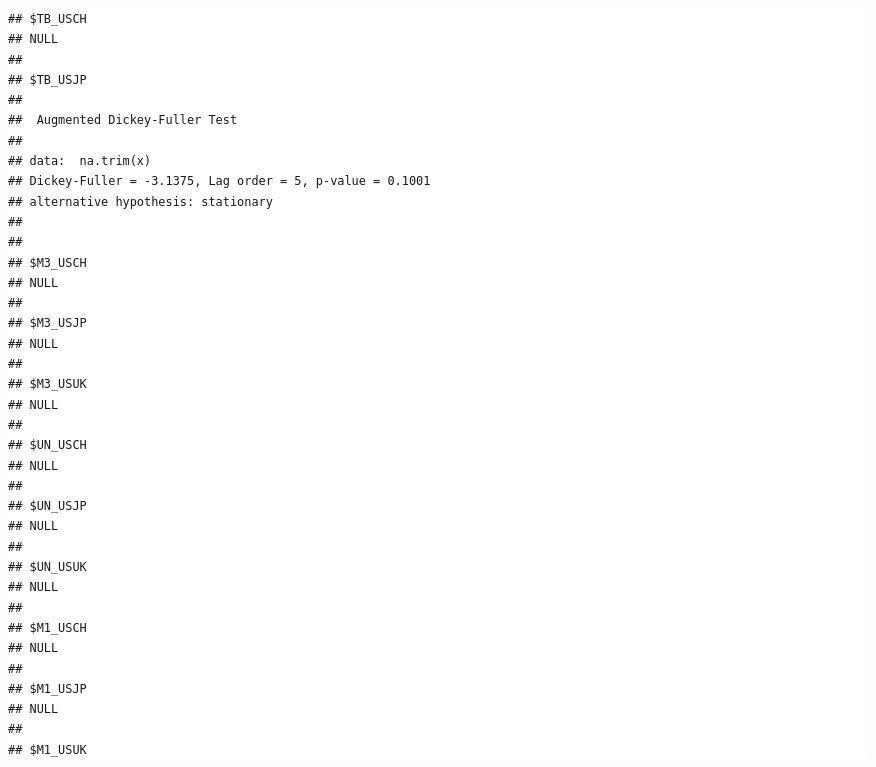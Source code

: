     ## $TB_USCH
    ## NULL
    ## 
    ## $TB_USJP
    ## 
    ##  Augmented Dickey-Fuller Test
    ## 
    ## data:  na.trim(x)
    ## Dickey-Fuller = -3.1375, Lag order = 5, p-value = 0.1001
    ## alternative hypothesis: stationary
    ## 
    ## 
    ## $M3_USCH
    ## NULL
    ## 
    ## $M3_USJP
    ## NULL
    ## 
    ## $M3_USUK
    ## NULL
    ## 
    ## $UN_USCH
    ## NULL
    ## 
    ## $UN_USJP
    ## NULL
    ## 
    ## $UN_USUK
    ## NULL
    ## 
    ## $M1_USCH
    ## NULL
    ## 
    ## $M1_USJP
    ## NULL
    ## 
    ## $M1_USUK